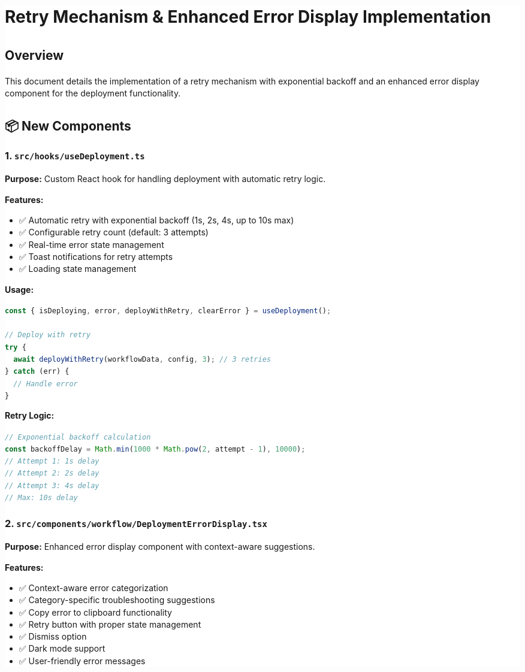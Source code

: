 # Retry Mechanism & Enhanced Error Display Implementation

## Overview
This document details the implementation of a retry mechanism with exponential backoff and an enhanced error display component for the deployment functionality.

## 📦 New Components

### 1. `src/hooks/useDeployment.ts`
**Purpose:** Custom React hook for handling deployment with automatic retry logic.

**Features:**
- ✅ Automatic retry with exponential backoff (1s, 2s, 4s, up to 10s max)
- ✅ Configurable retry count (default: 3 attempts)
- ✅ Real-time error state management
- ✅ Toast notifications for retry attempts
- ✅ Loading state management

**Usage:**
```typescript
const { isDeploying, error, deployWithRetry, clearError } = useDeployment();

// Deploy with retry
try {
  await deployWithRetry(workflowData, config, 3); // 3 retries
} catch (err) {
  // Handle error
}
```

**Retry Logic:**
```typescript
// Exponential backoff calculation
const backoffDelay = Math.min(1000 * Math.pow(2, attempt - 1), 10000);
// Attempt 1: 1s delay
// Attempt 2: 2s delay  
// Attempt 3: 4s delay
// Max: 10s delay
```

### 2. `src/components/workflow/DeploymentErrorDisplay.tsx`
**Purpose:** Enhanced error display component with context-aware suggestions.

**Features:**
- ✅ Context-aware error categorization
- ✅ Category-specific troubleshooting suggestions
- ✅ Copy error to clipboard functionality
- ✅ Retry button with proper state management
- ✅ Dismiss option
- ✅ Dark mode support
- ✅ User-friendly error messages
